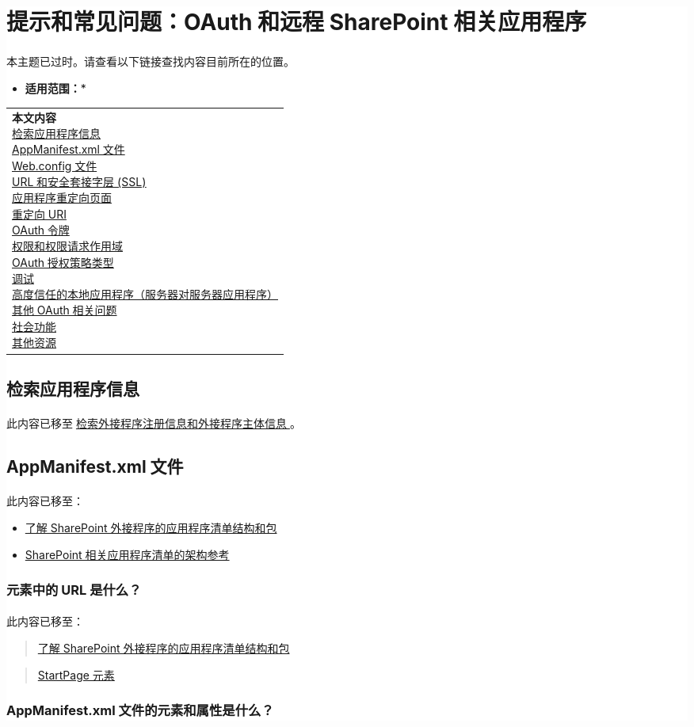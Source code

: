 

# 提示和常见问题：OAuth 和远程 SharePoint 相关应用程序
本主题已过时。请查看以下链接查找内容目前所在的位置。 
 * **适用范围：*** 
  
    
    


||
|:-----|
|**本文内容** <BR/> [检索应用程序信息](#AppInfo) <BR/> [AppManifest.xml 文件](#Manifest) <BR/> [Web.config 文件](#Webconfig) <BR/> [URL 和安全套接字层 (SSL)](#URL) <BR/> [应用程序重定向页面 ](#Redirect) <BR/> [重定向 URI](#RedirectURI) <BR/> [OAuth 令牌](#Tokens) <BR/> [权限和权限请求作用域](#Perm) <BR/> [OAuth 授权策略类型](#Policy) <BR/> [调试](#Debugging) <BR/> [高度信任的本地应用程序（服务器对服务器应用程序）](#S2S) <BR/> [其他 OAuth 相关问题](#Misc) <BR/> [社会功能](#Social) <BR/> [其他资源](#AR)|
   

## 检索应用程序信息
<a name="AppInfo"> </a>

此内容已移至 [检索外接程序注册信息和外接程序主体信息 ](register-sharepoint-add-ins-2013.md#Retrieve)。
  
    
    

## AppManifest.xml 文件
<a name="Manifest"> </a>

此内容已移至：
  
    
    

-  [了解 SharePoint 外接程序的应用程序清单结构和包](explore-the-app-manifest-structure-and-the-package-of-a-sharepoint-add-in.md)
    
  
-  [SharePoint 相关应用程序清单的架构参考](http://msdn.microsoft.com/library/1f8c5d44-3b60-0bfe-9069-1df821220691%28Office.15%29.aspx)
    
  

### <StartPage> 元素中的 URL 是什么？

此内容已移至： 
  
    
    


  
    
    
>  [了解 SharePoint 外接程序的应用程序清单结构和包](explore-the-app-manifest-structure-and-the-package-of-a-sharepoint-add-in.md)
    
  

  
    
    
>  [StartPage 元素](http://msdn.microsoft.com/library/3092674c-a6c3-9021-3d7e-e716562a4a4f%28Office.15%29.aspx)
    
  

### AppManifest.xml 文件的元素和属性是什么？
